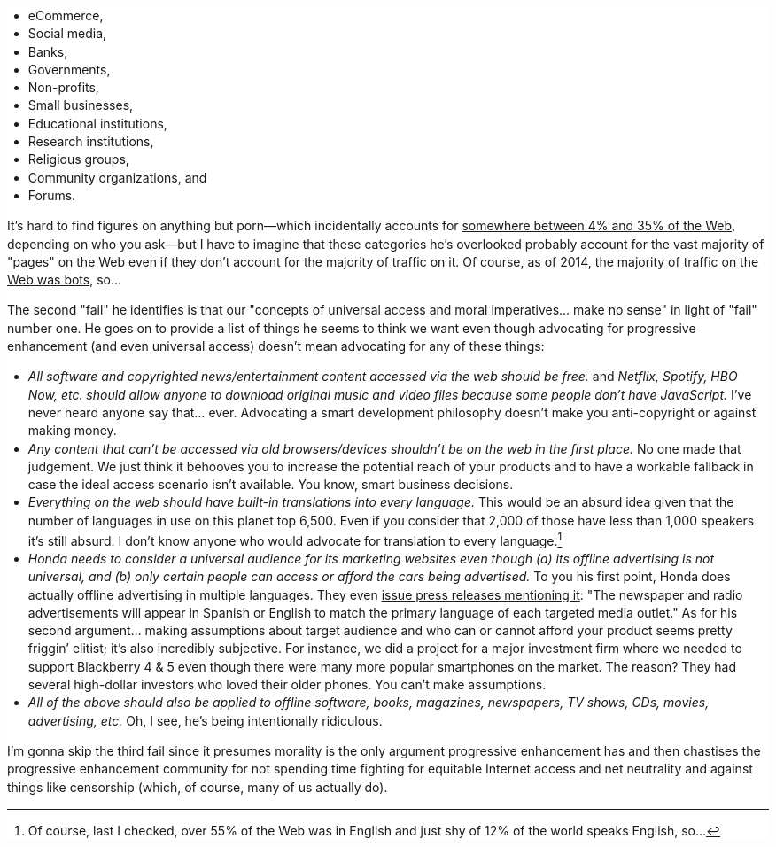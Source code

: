 * eCommerce,
* Social media,
* Banks,
* Governments,
* Non-profits,
* Small businesses,
* Educational institutions,
* Research institutions,
* Religious groups,
* Community organizations, and
* Forums.

It’s hard to find figures on anything but porn—which incidentally accounts for [somewhere between 4% and 35% of the Web](http://www.bbc.com/news/technology-23030090), depending on who you ask—but I have to imagine that these categories he’s overlooked probably account for the vast majority of "pages" on the Web even if they don’t account for the majority of traffic on it. Of course, as of 2014, [the majority of traffic on the Web was bots](http://www.smithsonianmag.com/smart-news/majority-web-traffic-comes-robots-180950398/), so…

The second "fail" he identifies is that our "concepts of universal access and moral imperatives… make no sense" in light of "fail" number one. He goes on to provide a list of things he seems to think we want even though advocating for progressive enhancement (and even universal access) doesn’t mean advocating for any of these things:

* *All software and copyrighted news/entertainment content accessed via the web should be free.* and *Netflix, Spotify, HBO Now, etc. should allow anyone to download original music and video files because some people don’t have JavaScript.* I’ve never heard anyone say that… ever. Advocating a smart development philosophy doesn’t make you anti-copyright or against making money.
* *Any content that can’t be accessed via old browsers/devices shouldn’t be on the web in the first place.* No one made that judgement. We just think it behooves you to increase the potential reach of your products and to have a workable fallback in case the ideal access scenario isn’t available. You know, smart business decisions.
* *Everything on the web should have built-in translations into every language.* This would be an absurd idea given that the number of languages in use on this planet top 6,500. Even if you consider that 2,000 of those have less than 1,000 speakers it’s still absurd. I don’t know anyone who would advocate for translation to every language.[^1]
* *Honda needs to consider a universal audience for its marketing websites even though (a) its offline advertising is not universal, and (b) only certain people can access or afford the cars being advertised.* To you his first point, Honda does actually offline advertising in multiple languages. They even <a href="http://news.honda.com/newsandviews/article.aspx?id=8340-en">issue press releases mentioning it</a>: "The newspaper and radio advertisements will appear in Spanish or English to match the primary language of each targeted media outlet." As for his second argument… making assumptions about target audience and who can or cannot afford your product seems pretty friggin’ elitist; it’s also incredibly subjective. For instance, we did a project for a major investment firm where we needed to support Blackberry 4 & 5 even though there were many more popular smartphones on the market. The reason? They had several high-dollar investors who loved their older phones. You can’t make assumptions.
* *All of the above should also be applied to offline software, books, magazines, newspapers, TV shows, CDs, movies, advertising, etc.* Oh, I see, he’s being intentionally ridiculous.

[^1]: Of course, last I checked, over 55% of the Web was in English and just shy of 12% of the world speaks English, so…

I’m gonna skip the third fail since it presumes morality is the only argument progressive enhancement has and then chastises the progressive enhancement community for not spending time fighting for equitable Internet access and net neutrality and against things like censorship (which, of course, many of us actually do).
